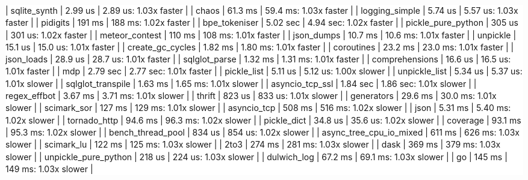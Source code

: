 | sqlite_synth              | 2.99 us                                                    | 2.89 us: 1.03x faster                                                 |
| chaos                     | 61.3 ms                                                    | 59.4 ms: 1.03x faster                                                 |
| logging_simple            | 5.74 us                                                    | 5.57 us: 1.03x faster                                                 |
| pidigits                  | 191 ms                                                     | 188 ms: 1.02x faster                                                  |
| bpe_tokeniser             | 5.02 sec                                                   | 4.94 sec: 1.02x faster                                                |
| pickle_pure_python        | 305 us                                                     | 301 us: 1.02x faster                                                  |
| meteor_contest            | 110 ms                                                     | 108 ms: 1.01x faster                                                  |
| json_dumps                | 10.7 ms                                                    | 10.6 ms: 1.01x faster                                                 |
| unpickle                  | 15.1 us                                                    | 15.0 us: 1.01x faster                                                 |
| create_gc_cycles          | 1.82 ms                                                    | 1.80 ms: 1.01x faster                                                 |
| coroutines                | 23.2 ms                                                    | 23.0 ms: 1.01x faster                                                 |
| json_loads                | 28.9 us                                                    | 28.7 us: 1.01x faster                                                 |
| sqlglot_parse             | 1.32 ms                                                    | 1.31 ms: 1.01x faster                                                 |
| comprehensions            | 16.6 us                                                    | 16.5 us: 1.01x faster                                                 |
| mdp                       | 2.79 sec                                                   | 2.77 sec: 1.01x faster                                                |
| pickle_list               | 5.11 us                                                    | 5.12 us: 1.00x slower                                                 |
| unpickle_list             | 5.34 us                                                    | 5.37 us: 1.01x slower                                                 |
| sqlglot_transpile         | 1.63 ms                                                    | 1.65 ms: 1.01x slower                                                 |
| asyncio_tcp_ssl           | 1.84 sec                                                   | 1.86 sec: 1.01x slower                                                |
| regex_effbot              | 3.67 ms                                                    | 3.71 ms: 1.01x slower                                                 |
| thrift                    | 823 us                                                     | 833 us: 1.01x slower                                                  |
| generators                | 29.6 ms                                                    | 30.0 ms: 1.01x slower                                                 |
| scimark_sor               | 127 ms                                                     | 129 ms: 1.01x slower                                                  |
| asyncio_tcp               | 508 ms                                                     | 516 ms: 1.02x slower                                                  |
| json                      | 5.31 ms                                                    | 5.40 ms: 1.02x slower                                                 |
| tornado_http              | 94.6 ms                                                    | 96.3 ms: 1.02x slower                                                 |
| pickle_dict               | 34.8 us                                                    | 35.6 us: 1.02x slower                                                 |
| coverage                  | 93.1 ms                                                    | 95.3 ms: 1.02x slower                                                 |
| bench_thread_pool         | 834 us                                                     | 854 us: 1.02x slower                                                  |
| async_tree_cpu_io_mixed   | 611 ms                                                     | 626 ms: 1.03x slower                                                  |
| scimark_lu                | 122 ms                                                     | 125 ms: 1.03x slower                                                  |
| 2to3                      | 274 ms                                                     | 281 ms: 1.03x slower                                                  |
| dask                      | 369 ms                                                     | 379 ms: 1.03x slower                                                  |
| unpickle_pure_python      | 218 us                                                     | 224 us: 1.03x slower                                                  |
| dulwich_log               | 67.2 ms                                                    | 69.1 ms: 1.03x slower                                                 |
| go                        | 145 ms                                                     | 149 ms: 1.03x slower                                                  |